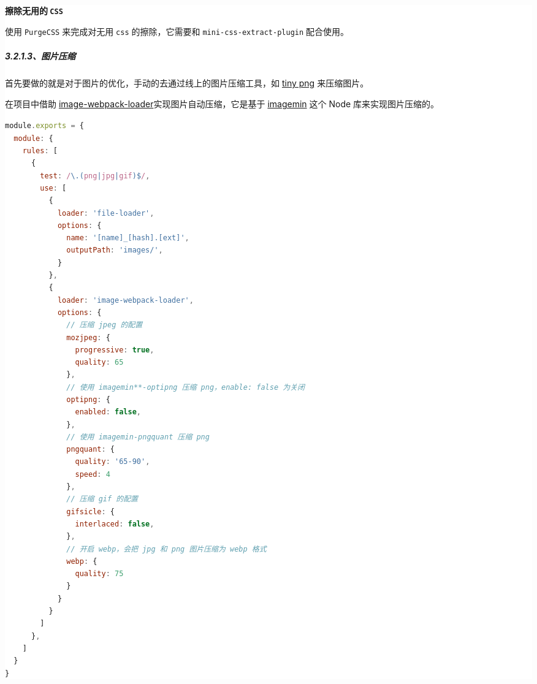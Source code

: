 **擦除无用的 `CSS`**

使用 `PurgeCSS` 来完成对无用 `css` 的擦除，它需要和 `mini-css-extract-plugin` 配合使用。

##### 3.2.1.3、图片压缩

首先要做的就是对于图片的优化，手动的去通过线上的图片压缩工具，如 [tiny png](https://tinypng.com/) 来压缩图片。

在项目中借助 [image-webpack-loader](https://github.com/tcoopman/image-webpack-loader)实现图片自动压缩，它是基于 [imagemin](https://github.com/imagemin/imagemin) 这个 Node 库来实现图片压缩的。

````js
module.exports = {
  module: {
    rules: [
      {
        test: /\.(png|jpg|gif)$/,
        use: [
          {
            loader: 'file-loader',
            options: {
              name: '[name]_[hash].[ext]',
              outputPath: 'images/',
            }
          },
          {
            loader: 'image-webpack-loader',
            options: {
              // 压缩 jpeg 的配置
              mozjpeg: {
                progressive: true,
                quality: 65
              },
              // 使用 imagemin**-optipng 压缩 png，enable: false 为关闭
              optipng: {
                enabled: false,
              },
              // 使用 imagemin-pngquant 压缩 png
              pngquant: {
                quality: '65-90',
                speed: 4
              },
              // 压缩 gif 的配置
              gifsicle: {
                interlaced: false,
              },
              // 开启 webp，会把 jpg 和 png 图片压缩为 webp 格式
              webp: {
                quality: 75
              }
            }
          }
        ]
      },
    ]
  }  
}
````

